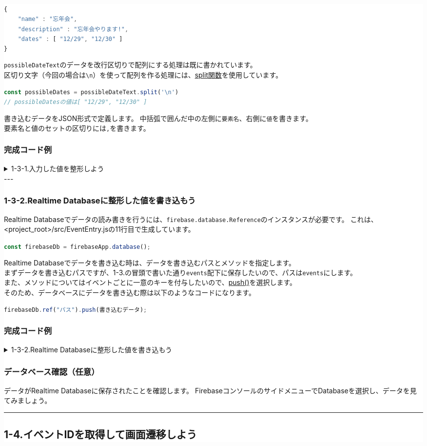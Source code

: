 ``` javascript
{
    "name" : "忘年会",
    "description" : "忘年会やります!",
    "dates" : [ "12/29", "12/30" ]
}
```

`possibleDateText`のデータを改行区切りで配列にする処理は既に書かれています。  
区切り文字（今回の場合は`\n`）を使って配列を作る処理には、[split関数](https://developer.mozilla.org/ja/docs/Web/JavaScript/Reference/Global_Objects/String/split)を使用しています。

``` javascript
const possibleDates = possibleDateText.split('\n')
// possibleDatesの値は[ "12/29", "12/30" ]
```

書き込むデータをJSON形式で定義します。
中括弧で囲んだ中の左側に`要素名`、右側に`値`を書きます。  
要素名と値のセットの区切りには`,`を書きます。


### 完成コード例

<details><summary>1-3-1.入力した値を整形しよう</summary></details>
---

### 1-3-2.Realtime Databaseに整形した値を書き込もう

Realtime Databaseでデータの読み書きを行うには、`firebase.database.Reference`のインスタンスが必要です。
これは、<project_root>/src/EventEntry.jsの11行目で生成しています。

```javascript
const firebaseDb = firebaseApp.database();
```

Realtime Databaseでデータを書き込む時は、データを書き込むパスとメソッドを指定します。  
まずデータを書き込むパスですが、1-3.の冒頭で書いた通り`events`配下に保存したいので、パスは`events`にします。  
また、メソッドについてはイベントごとに一意のキーを付与したいので、[push()](https://firebase.google.com/docs/database/web/save-data#append_to_a_list_of_data)を選択します。  
そのため、データベースにデータを書き込む際は以下のようなコードになります。  

```javascript
firebaseDb.ref("パス").push(書き込むデータ);
```

### 完成コード例

<details><summary>1-3-2.Realtime Databaseに整形した値を書き込もう</summary></details>

### データベース確認（任意）
データがRealtime Databaseに保存されたことを確認します。
FirebaseコンソールのサイドメニューでDatabaseを選択し、データを見てみましょう。

---
## 1-4.イベントIDを取得して画面遷移しよう
